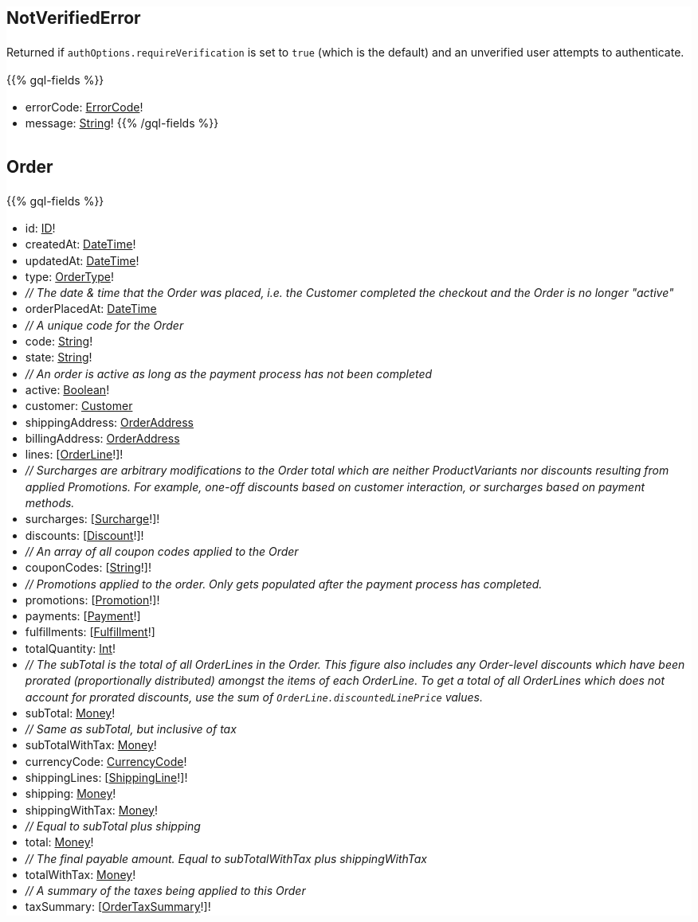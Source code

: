 
## NotVerifiedError

Returned if `authOptions.requireVerification` is set to `true` (which is the default)
and an unverified user attempts to authenticate.

{{% gql-fields %}}
 * errorCode: [ErrorCode](/docs/graphql-api/shop/enums#errorcode)!
 * message: [String](/docs/graphql-api/shop/object-types#string)!
{{% /gql-fields %}}


## Order

{{% gql-fields %}}
 * id: [ID](/docs/graphql-api/shop/object-types#id)!
 * createdAt: [DateTime](/docs/graphql-api/shop/object-types#datetime)!
 * updatedAt: [DateTime](/docs/graphql-api/shop/object-types#datetime)!
 * type: [OrderType](/docs/graphql-api/shop/enums#ordertype)!
* *// The date & time that the Order was placed, i.e. the Customer
completed the checkout and the Order is no longer "active"*
 * orderPlacedAt: [DateTime](/docs/graphql-api/shop/object-types#datetime)
* *// A unique code for the Order*
 * code: [String](/docs/graphql-api/shop/object-types#string)!
 * state: [String](/docs/graphql-api/shop/object-types#string)!
* *// An order is active as long as the payment process has not been completed*
 * active: [Boolean](/docs/graphql-api/shop/object-types#boolean)!
 * customer: [Customer](/docs/graphql-api/shop/object-types#customer)
 * shippingAddress: [OrderAddress](/docs/graphql-api/shop/object-types#orderaddress)
 * billingAddress: [OrderAddress](/docs/graphql-api/shop/object-types#orderaddress)
 * lines: [[OrderLine](/docs/graphql-api/shop/object-types#orderline)!]!
* *// Surcharges are arbitrary modifications to the Order total which are neither
ProductVariants nor discounts resulting from applied Promotions. For example,
one-off discounts based on customer interaction, or surcharges based on payment
methods.*
 * surcharges: [[Surcharge](/docs/graphql-api/shop/object-types#surcharge)!]!
 * discounts: [[Discount](/docs/graphql-api/shop/object-types#discount)!]!
* *// An array of all coupon codes applied to the Order*
 * couponCodes: [[String](/docs/graphql-api/shop/object-types#string)!]!
* *// Promotions applied to the order. Only gets populated after the payment process has completed.*
 * promotions: [[Promotion](/docs/graphql-api/shop/object-types#promotion)!]!
 * payments: [[Payment](/docs/graphql-api/shop/object-types#payment)!]
 * fulfillments: [[Fulfillment](/docs/graphql-api/shop/object-types#fulfillment)!]
 * totalQuantity: [Int](/docs/graphql-api/shop/object-types#int)!
* *// The subTotal is the total of all OrderLines in the Order. This figure also includes any Order-level
discounts which have been prorated (proportionally distributed) amongst the items of each OrderLine.
To get a total of all OrderLines which does not account for prorated discounts, use the
sum of `OrderLine.discountedLinePrice` values.*
 * subTotal: [Money](/docs/graphql-api/shop/object-types#money)!
* *// Same as subTotal, but inclusive of tax*
 * subTotalWithTax: [Money](/docs/graphql-api/shop/object-types#money)!
 * currencyCode: [CurrencyCode](/docs/graphql-api/shop/enums#currencycode)!
 * shippingLines: [[ShippingLine](/docs/graphql-api/shop/object-types#shippingline)!]!
 * shipping: [Money](/docs/graphql-api/shop/object-types#money)!
 * shippingWithTax: [Money](/docs/graphql-api/shop/object-types#money)!
* *// Equal to subTotal plus shipping*
 * total: [Money](/docs/graphql-api/shop/object-types#money)!
* *// The final payable amount. Equal to subTotalWithTax plus shippingWithTax*
 * totalWithTax: [Money](/docs/graphql-api/shop/object-types#money)!
* *// A summary of the taxes being applied to this Order*
 * taxSummary: [[OrderTaxSummary](/docs/graphql-api/shop/object-types#ordertaxsummary)!]!